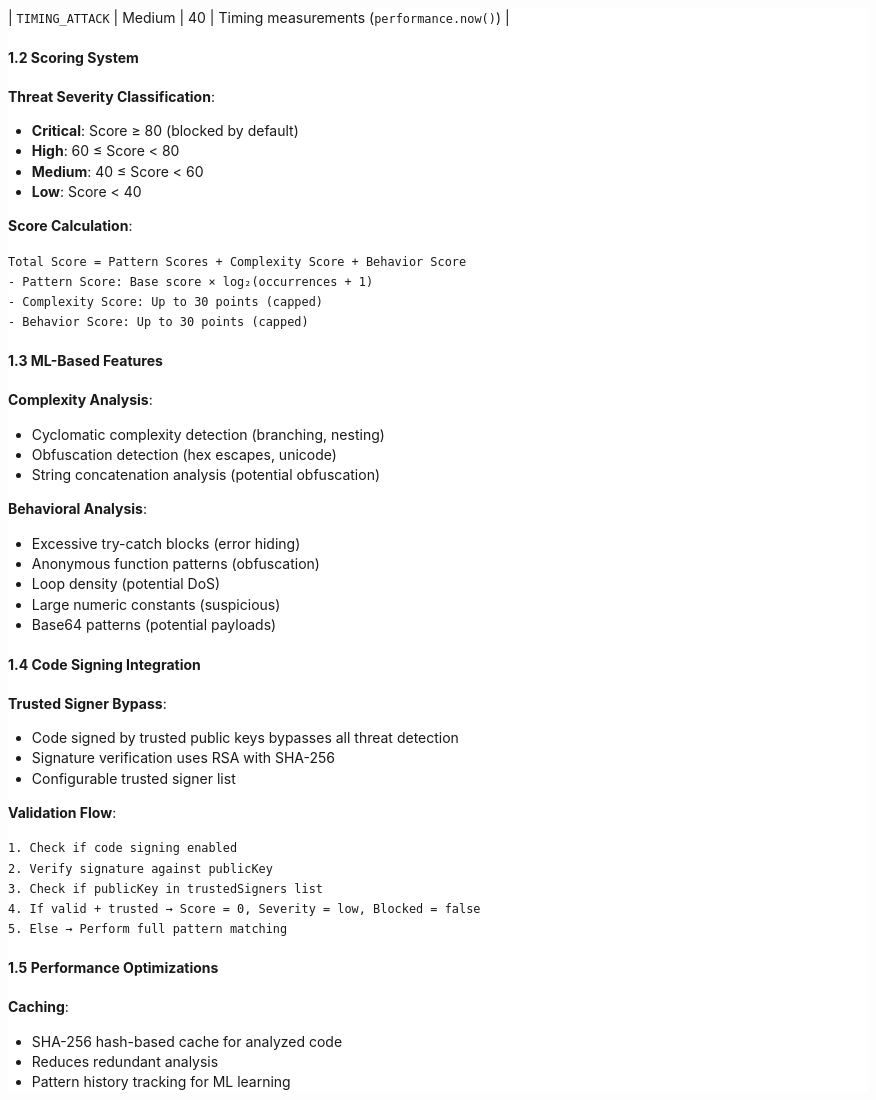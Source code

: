 | `TIMING_ATTACK` | Medium | 40 | Timing measurements (`performance.now()`) |

#### 1.2 Scoring System

**Threat Severity Classification**:
- **Critical**: Score ≥ 80 (blocked by default)
- **High**: 60 ≤ Score < 80
- **Medium**: 40 ≤ Score < 60
- **Low**: Score < 40

**Score Calculation**:
```
Total Score = Pattern Scores + Complexity Score + Behavior Score
- Pattern Score: Base score × log₂(occurrences + 1)
- Complexity Score: Up to 30 points (capped)
- Behavior Score: Up to 30 points (capped)
```

#### 1.3 ML-Based Features

**Complexity Analysis**:
- Cyclomatic complexity detection (branching, nesting)
- Obfuscation detection (hex escapes, unicode)
- String concatenation analysis (potential obfuscation)

**Behavioral Analysis**:
- Excessive try-catch blocks (error hiding)
- Anonymous function patterns (obfuscation)
- Loop density (potential DoS)
- Large numeric constants (suspicious)
- Base64 patterns (potential payloads)

#### 1.4 Code Signing Integration

**Trusted Signer Bypass**:
- Code signed by trusted public keys bypasses all threat detection
- Signature verification uses RSA with SHA-256
- Configurable trusted signer list

**Validation Flow**:
```
1. Check if code signing enabled
2. Verify signature against publicKey
3. Check if publicKey in trustedSigners list
4. If valid + trusted → Score = 0, Severity = low, Blocked = false
5. Else → Perform full pattern matching
```

#### 1.5 Performance Optimizations

**Caching**:
- SHA-256 hash-based cache for analyzed code
- Reduces redundant analysis
- Pattern history tracking for ML learning
